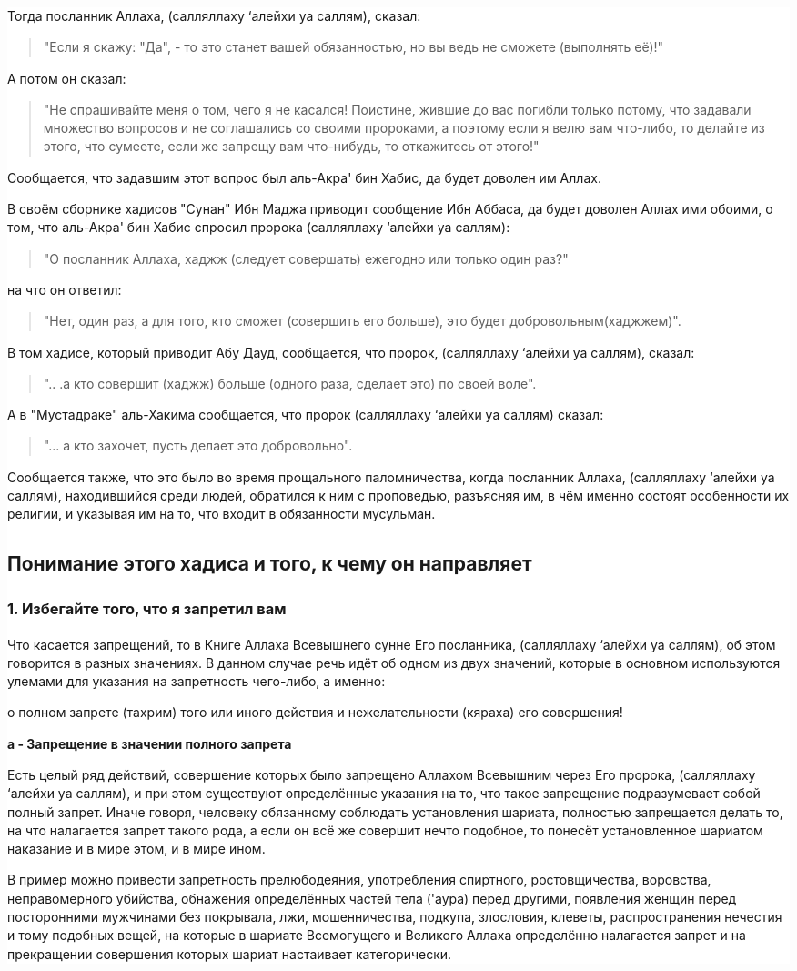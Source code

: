 Тогда посланник Аллаха, (салляллаху ‘алейхи уа саллям), сказал:

>"Если я скажу: 
"Да", - то это станет вашей обязанностью, но вы ведь не сможете (выполнять её)!"

А потом он сказал:

>"Не спрашивайте меня о том, чего я не касался! Поистине, жившие до вас погибли только потому, что задавали множество вопросов и не соглашались со своими пророками, а поэтому если я велю вам что-либо, то делайте из этого, что сумеете, если же запрещу вам что-нибудь, то откажитесь от этого!"

Сообщается, что задавшим этот вопрос был аль-Акра' бин Хабис, да будет доволен им Аллах.

В своём сборнике хадисов "Сунан" Ибн Маджа приводит сообщение Ибн Аббаса, да будет доволен Аллах ими обоими, о том, что аль-Акра' бин Хабис спросил пророка (салляллаху ‘алейхи уа саллям):

>"О посланник Аллаха, хаджж (следует совершать) ежегодно или только один раз?"

на что он ответил:

>"Нет, один раз, а для того, кто сможет (совершить его больше), это будет добровольным(хаджжем)".

В том хадисе, который приводит Абу Дауд, сообщается, чтo пророк, (салляллаху ‘алейхи уа саллям), сказал:

>".. .а кто совершит (хаджж) больше (одного раза, сделает это) по своей воле".

А в "Мустадраке" аль-Хакима сообщается, что пророк (салляллаху ‘алейхи уа саллям) сказал:

>"... а кто захочет, пусть делает это добровольно".

Сообщается также, что это было во время прощального паломничества, когда посланник Аллаха, (салляллаху ‘алейхи уа саллям), находившийся среди людей, обратился к ним с проповедью, разъясняя им, в чём именно состоят особенности их религии, и указывая им на то, что входит в обязанности мусульман.

## Понимание этого хадиса и того, к чему он направляет

### 1. Избегайте того, что я запретил вам

Что касается запрещений, то в Книге Аллаха Всевышнего сунне Его посланника, (салляллаху ‘алейхи уа саллям), об этом говорится в разных значениях. В данном случае речь идёт об одном из двух значений, которые в основном используются улемами для указания на запретность чего-либо, а именно:

о полном запрете (тахрим) тогo или иного действия и нежелательности (кяраха) его совершения!

**a - Запрещение в значении полного запрета**

Есть целый ряд действий, совершение которых было запрещено Аллахом Всевышним через Его пророка, (салляллаху ‘алейхи уа саллям), и при этом существуют определённые указания на то, что такое запрещение подразумевает собой полный запрет. Иначе говоря, человеку обязанному соблюдать установления шариата, полностью запрещается делать то, на что налагается запрет такого рода, а если он всё же совершит нечто подобное, то понесёт установленное шариатом наказание и в мире этом, и в мире ином.

В пример можно привести запретность прелюбодеяния, употребления спиртного, ростовщичества, воровства, неправомерного убийства, обнажения определённых частей тела ('аура) перед другими, появления женщин перед посторонними мужчинами без покрывала, лжи, мошенничества, подкупа, злословия, клеветы, распространения нечестия и тому подобных вещей, на которые в шариате Всемогущего и Великого Аллаха определённо налагается запрет и на прекращении совершения которых шариат настаивает категорически.
